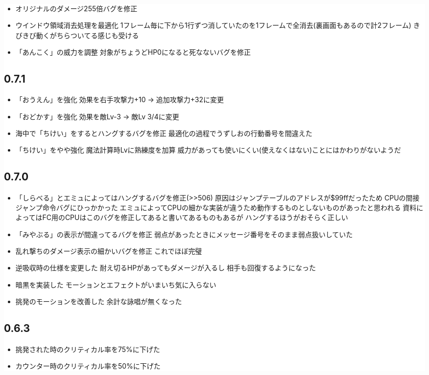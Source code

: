 - オリジナルのダメージ255倍バグを修正

- ウインドウ領域消去処理を最適化
  1フレーム毎に下から1行ずつ消していたのを1フレームで全消去(裏画面もあるので計2フレーム)
  きびきび動くがちらついてる感じも受ける

- 「あんこく」の威力を調整
   対象がちょうどHP0になると死なないバグを修正

0.7.1  
----------------------------------------------------------------------------------

-  「おうえん」を強化
   効果を右手攻撃力+10 → 追加攻撃力+32に変更

-  「おどかす」を強化
   効果を敵Lv-3 → 敵Lv 3/4に変更

-  海中で「ちけい」をするとハングするバグを修正
   最適化の過程でうずしおの行動番号を間違えた

-  「ちけい」をやや強化
   魔法計算時Lvに熟練度を加算
   威力があっても使いにくい(使えなくはない)ことにはかわりがないようだ

0.7.0  
----------------------------------------------------------------------------------

-  「しらべる」とエミュによってはハングするバグを修正(>>506)
   原因はジャンプテーブルのアドレスが$99ffだったため
   CPUの間接ジャンプ命令バグにひっかかった
   エミュによってCPUの細かな実装が違うため動作するものとしないものがあったと思われる
   資料によってはFC用のCPUはこのバグを修正してあると書いてあるものもあるが
   ハングするほうがおそらく正しい


-  「みやぶる」の表示が間違ってるバグを修正
   弱点があったときにメッセージ番号をそのまま弱点扱いしていた

-  乱れ撃ちのダメージ表示の細かいバグを修正
   これでほぼ完璧

-  逆吸収時の仕様を変更した
   耐え切るHPがあってもダメージが入るし
   相手も回復するようになった

-  暗黒を実装した
   モーションとエフェクトがいまいち気に入らない

-  挑発のモーションを改善した
   余計な詠唱が無くなった

0.6.3  
----------------------------------------------------------------------------------

-  挑発された時のクリティカル率を75%に下げた

-  カウンター時のクリティカル率を50%に下げた
